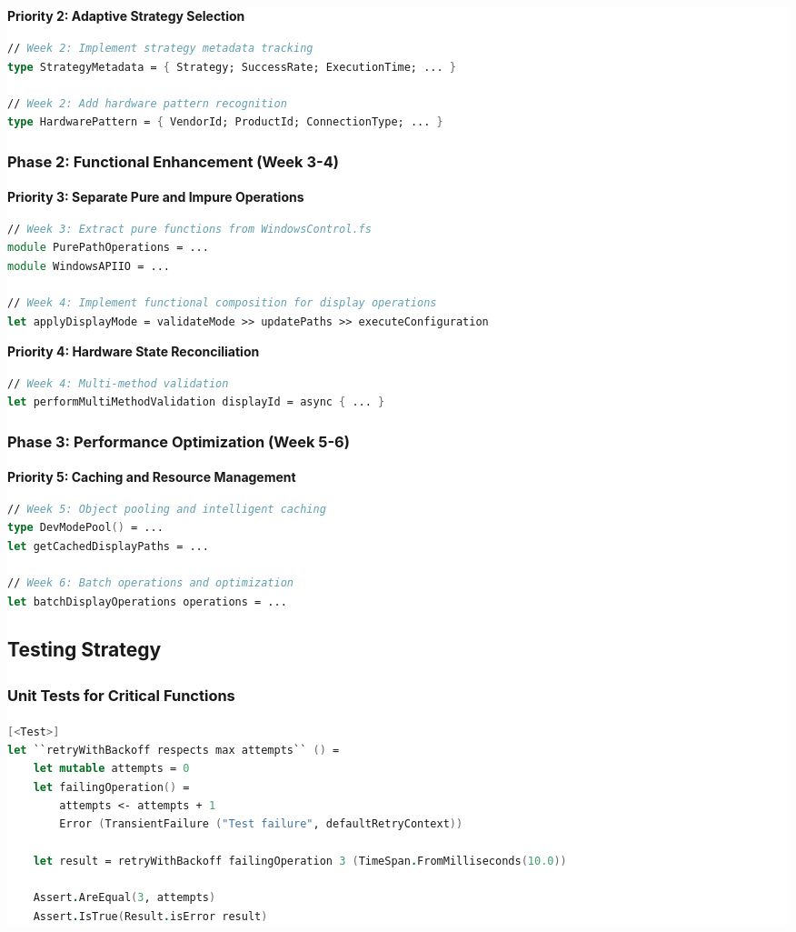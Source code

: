 **Priority 2: Adaptive Strategy Selection**
```fsharp
// Week 2: Implement strategy metadata tracking
type StrategyMetadata = { Strategy; SuccessRate; ExecutionTime; ... }

// Week 2: Add hardware pattern recognition
type HardwarePattern = { VendorId; ProductId; ConnectionType; ... }
```

### Phase 2: Functional Enhancement (Week 3-4)

**Priority 3: Separate Pure and Impure Operations**
```fsharp
// Week 3: Extract pure functions from WindowsControl.fs
module PurePathOperations = ...
module WindowsAPIIO = ...

// Week 4: Implement functional composition for display operations
let applyDisplayMode = validateMode >> updatePaths >> executeConfiguration
```

**Priority 4: Hardware State Reconciliation**
```fsharp
// Week 4: Multi-method validation
let performMultiMethodValidation displayId = async { ... }
```

### Phase 3: Performance Optimization (Week 5-6)

**Priority 5: Caching and Resource Management**
```fsharp
// Week 5: Object pooling and intelligent caching
type DevModePool() = ...
let getCachedDisplayPaths = ...

// Week 6: Batch operations and optimization
let batchDisplayOperations operations = ...
```

## Testing Strategy

### Unit Tests for Critical Functions
```fsharp
[<Test>]
let ``retryWithBackoff respects max attempts`` () =
    let mutable attempts = 0
    let failingOperation() =
        attempts <- attempts + 1
        Error (TransientFailure ("Test failure", defaultRetryContext))

    let result = retryWithBackoff failingOperation 3 (TimeSpan.FromMilliseconds(10.0))

    Assert.AreEqual(3, attempts)
    Assert.IsTrue(Result.isError result)
```

